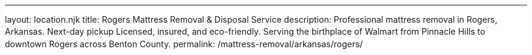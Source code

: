 ---
layout: location.njk
title: Rogers Mattress Removal & Disposal Service
description: Professional mattress removal in Rogers, Arkansas. Next-day pickup Licensed, insured, and eco-friendly. Serving the birthplace of Walmart from Pinnacle Hills to downtown Rogers across Benton County.
permalink: /mattress-removal/arkansas/rogers/